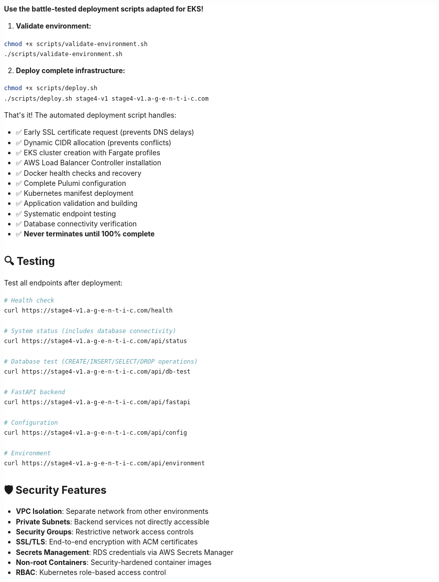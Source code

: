 **Use the battle-tested deployment scripts adapted for EKS!**

1. **Validate environment:**
```bash
chmod +x scripts/validate-environment.sh
./scripts/validate-environment.sh
```

2. **Deploy complete infrastructure:**
```bash
chmod +x scripts/deploy.sh
./scripts/deploy.sh stage4-v1 stage4-v1.a-g-e-n-t-i-c.com
```

That's it! The automated deployment script handles:
- ✅ Early SSL certificate request (prevents DNS delays)
- ✅ Dynamic CIDR allocation (prevents conflicts)
- ✅ EKS cluster creation with Fargate profiles
- ✅ AWS Load Balancer Controller installation
- ✅ Docker health checks and recovery
- ✅ Complete Pulumi configuration
- ✅ Kubernetes manifest deployment
- ✅ Application validation and building
- ✅ Systematic endpoint testing
- ✅ Database connectivity verification
- ✅ **Never terminates until 100% complete**

## 🔍 Testing

Test all endpoints after deployment:

```bash
# Health check
curl https://stage4-v1.a-g-e-n-t-i-c.com/health

# System status (includes database connectivity)
curl https://stage4-v1.a-g-e-n-t-i-c.com/api/status

# Database test (CREATE/INSERT/SELECT/DROP operations)
curl https://stage4-v1.a-g-e-n-t-i-c.com/api/db-test

# FastAPI backend
curl https://stage4-v1.a-g-e-n-t-i-c.com/api/fastapi

# Configuration
curl https://stage4-v1.a-g-e-n-t-i-c.com/api/config

# Environment
curl https://stage4-v1.a-g-e-n-t-i-c.com/api/environment
```

## 🛡️ Security Features

- **VPC Isolation**: Separate network from other environments
- **Private Subnets**: Backend services not directly accessible
- **Security Groups**: Restrictive network access controls
- **SSL/TLS**: End-to-end encryption with ACM certificates
- **Secrets Management**: RDS credentials via AWS Secrets Manager
- **Non-root Containers**: Security-hardened container images
- **RBAC**: Kubernetes role-based access control
